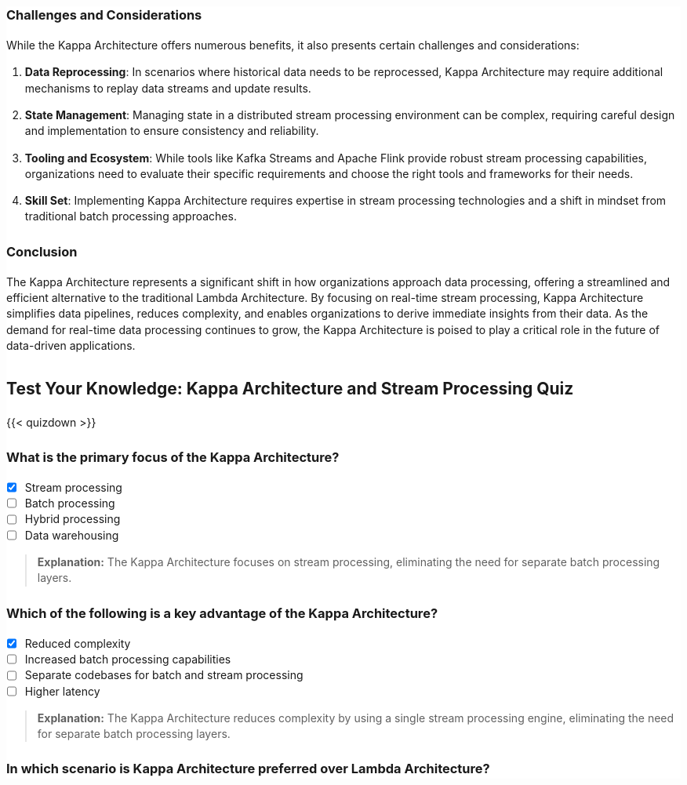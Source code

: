 ### Challenges and Considerations

While the Kappa Architecture offers numerous benefits, it also presents certain challenges and considerations:

1. **Data Reprocessing**: In scenarios where historical data needs to be reprocessed, Kappa Architecture may require additional mechanisms to replay data streams and update results.

2. **State Management**: Managing state in a distributed stream processing environment can be complex, requiring careful design and implementation to ensure consistency and reliability.

3. **Tooling and Ecosystem**: While tools like Kafka Streams and Apache Flink provide robust stream processing capabilities, organizations need to evaluate their specific requirements and choose the right tools and frameworks for their needs.

4. **Skill Set**: Implementing Kappa Architecture requires expertise in stream processing technologies and a shift in mindset from traditional batch processing approaches.

### Conclusion

The Kappa Architecture represents a significant shift in how organizations approach data processing, offering a streamlined and efficient alternative to the traditional Lambda Architecture. By focusing on real-time stream processing, Kappa Architecture simplifies data pipelines, reduces complexity, and enables organizations to derive immediate insights from their data. As the demand for real-time data processing continues to grow, the Kappa Architecture is poised to play a critical role in the future of data-driven applications.

## Test Your Knowledge: Kappa Architecture and Stream Processing Quiz

{{< quizdown >}}

### What is the primary focus of the Kappa Architecture?

- [x] Stream processing
- [ ] Batch processing
- [ ] Hybrid processing
- [ ] Data warehousing

> **Explanation:** The Kappa Architecture focuses on stream processing, eliminating the need for separate batch processing layers.

### Which of the following is a key advantage of the Kappa Architecture?

- [x] Reduced complexity
- [ ] Increased batch processing capabilities
- [ ] Separate codebases for batch and stream processing
- [ ] Higher latency

> **Explanation:** The Kappa Architecture reduces complexity by using a single stream processing engine, eliminating the need for separate batch processing layers.

### In which scenario is Kappa Architecture preferred over Lambda Architecture?
